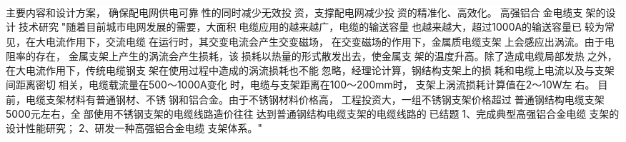 主要内容和设计方案，
确保配电网供电可靠
性的同时减少无效投
资，支撑配电网减少投
资的精准化、高效化。
高强铝合
金电缆支
架的设计
技术研究
"随着目前城市电网发展的需要，大面积
电缆应用的越来越广，电缆的输送容量
也越来越大，超过1000A的输送容量已
较为常见，在大电流作用下，交流电缆
在运行时，其交变电流会产生交变磁场，
在交变磁场的作用下，金属质电缆支架
上会感应出涡流。由于电阻率的存在，
金属支架上产生的涡流会产生损耗，该
损耗以热量的形式散发出去，使金属支
架的温度升高。除了造成电缆局部发热
之外，在大电流作用下，传统电缆钢支
架在使用过程中造成的涡流损耗也不能
忽略，经理论计算，钢结构支架上的损
耗和电缆上电流以及与支架间距离密切
相关，电缆载流量在500～1000A变化
时，电缆与支架距离在100～200mm时，
支架上涡流损耗计算值在2～10W左
右。
目前，电缆支架材料有普通钢材、不锈
钢和铝合金。由于不锈钢材料价格高，
工程投资大，一组不锈钢支架价格超过
普通钢结构电缆支架5000元左右，全
部使用不锈钢支架的电缆线路造价往往
达到普通钢结构电缆支架的电缆线路的
已结题
1、完成典型高强铝合金电缆
支架的设计性能研究；
2、研发一种高强铝合金电缆
支架体系。"
